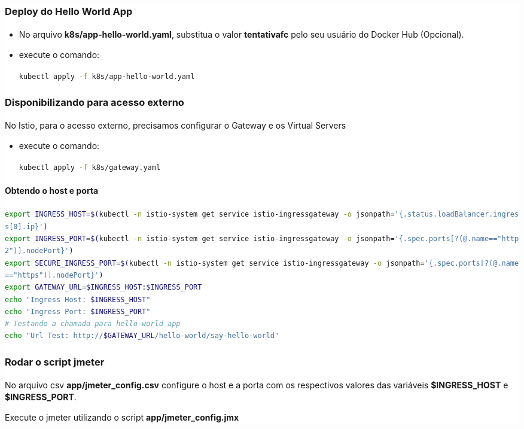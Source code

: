 ### Deploy do Hello World App

- No arquivo **k8s/app-hello-world.yaml**, substitua o valor **tentativafc** pelo seu usuário do Docker Hub (Opcional).

- execute o comando:

  ```sh
  kubectl apply -f k8s/app-hello-world.yaml
  ```

### Disponibilizando para acesso externo

No Istio, para o acesso externo, precisamos configurar o Gateway e os Virtual Servers

- execute o comando:

  ```sh
  kubectl apply -f k8s/gateway.yaml
  ```

#### Obtendo o host e porta

```sh
export INGRESS_HOST=$(kubectl -n istio-system get service istio-ingressgateway -o jsonpath='{.status.loadBalancer.ingress[0].ip}')
export INGRESS_PORT=$(kubectl -n istio-system get service istio-ingressgateway -o jsonpath='{.spec.ports[?(@.name=="http2")].nodePort}')
export SECURE_INGRESS_PORT=$(kubectl -n istio-system get service istio-ingressgateway -o jsonpath='{.spec.ports[?(@.name=="https")].nodePort}')
export GATEWAY_URL=$INGRESS_HOST:$INGRESS_PORT
echo "Ingress Host: $INGRESS_HOST"
echo "Ingress Port: $INGRESS_PORT"
# Testando a chamada para hello-world app
echo "Url Test: http://$GATEWAY_URL/hello-world/say-hello-world"
```

### Rodar o script jmeter

No arquivo csv **app/jmeter_config.csv** configure o host e a porta com os respectivos valores das variáveis **\$INGRESS_HOST** e **\$INGRESS_PORT**.

Execute o jmeter utilizando o script **app/jmeter_config.jmx**
